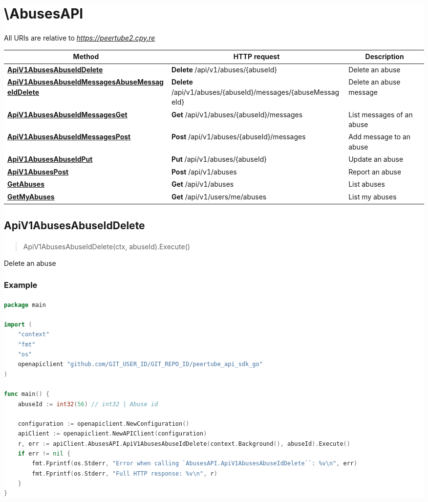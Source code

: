 # \AbusesAPI

All URIs are relative to *https://peertube2.cpy.re*

Method | HTTP request | Description
------------- | ------------- | -------------
[**ApiV1AbusesAbuseIdDelete**](AbusesAPI.md#ApiV1AbusesAbuseIdDelete) | **Delete** /api/v1/abuses/{abuseId} | Delete an abuse
[**ApiV1AbusesAbuseIdMessagesAbuseMessageIdDelete**](AbusesAPI.md#ApiV1AbusesAbuseIdMessagesAbuseMessageIdDelete) | **Delete** /api/v1/abuses/{abuseId}/messages/{abuseMessageId} | Delete an abuse message
[**ApiV1AbusesAbuseIdMessagesGet**](AbusesAPI.md#ApiV1AbusesAbuseIdMessagesGet) | **Get** /api/v1/abuses/{abuseId}/messages | List messages of an abuse
[**ApiV1AbusesAbuseIdMessagesPost**](AbusesAPI.md#ApiV1AbusesAbuseIdMessagesPost) | **Post** /api/v1/abuses/{abuseId}/messages | Add message to an abuse
[**ApiV1AbusesAbuseIdPut**](AbusesAPI.md#ApiV1AbusesAbuseIdPut) | **Put** /api/v1/abuses/{abuseId} | Update an abuse
[**ApiV1AbusesPost**](AbusesAPI.md#ApiV1AbusesPost) | **Post** /api/v1/abuses | Report an abuse
[**GetAbuses**](AbusesAPI.md#GetAbuses) | **Get** /api/v1/abuses | List abuses
[**GetMyAbuses**](AbusesAPI.md#GetMyAbuses) | **Get** /api/v1/users/me/abuses | List my abuses



## ApiV1AbusesAbuseIdDelete

> ApiV1AbusesAbuseIdDelete(ctx, abuseId).Execute()

Delete an abuse

### Example

```go
package main

import (
	"context"
	"fmt"
	"os"
	openapiclient "github.com/GIT_USER_ID/GIT_REPO_ID/peertube_api_sdk_go"
)

func main() {
	abuseId := int32(56) // int32 | Abuse id

	configuration := openapiclient.NewConfiguration()
	apiClient := openapiclient.NewAPIClient(configuration)
	r, err := apiClient.AbusesAPI.ApiV1AbusesAbuseIdDelete(context.Background(), abuseId).Execute()
	if err != nil {
		fmt.Fprintf(os.Stderr, "Error when calling `AbusesAPI.ApiV1AbusesAbuseIdDelete``: %v\n", err)
		fmt.Fprintf(os.Stderr, "Full HTTP response: %v\n", r)
	}
}
```
